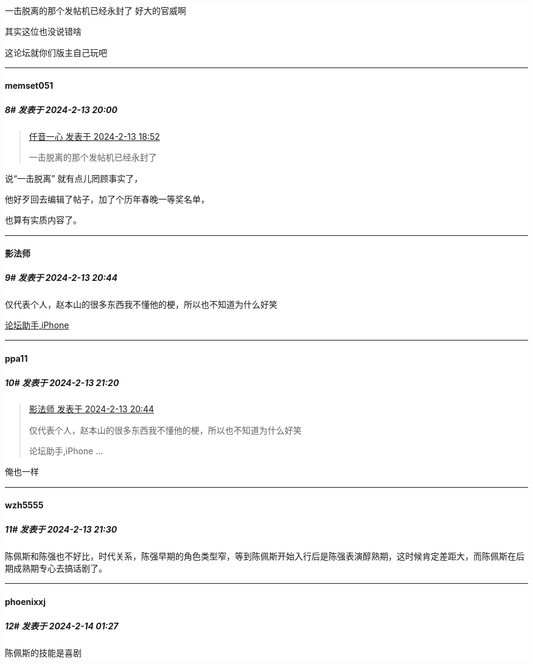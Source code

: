 一击脱离的那个发帖机已经永封了</blockquote>
好大的官威啊

其实这位也没说错啥

这论坛就你们版主自己玩吧

*****

####  memset051  
##### 8#       发表于 2024-2-13 20:00

<blockquote><a href="httphttps://bbs.saraba1st.com/2b/forum.php?mod=redirect&amp;goto=findpost&amp;pid=63954228&amp;ptid=2171760" target="_blank">仟音一心 发表于 2024-2-13 18:52</a>

一击脱离的那个发帖机已经永封了</blockquote>
说“一击脱离” 就有点儿罔顾事实了，

他好歹回去编辑了帖子，加了个历年春晚一等奖名单，

也算有实质内容了。

*****

####  影法师  
##### 9#       发表于 2024-2-13 20:44

仅代表个人，赵本山的很多东西我不懂他的梗，所以也不知道为什么好笑

[论坛助手,iPhone](https://bbs.saraba1st.com/2b/forum.php?mod=viewthread&amp;tid=2029836)

*****

####  ppa11  
##### 10#       发表于 2024-2-13 21:20

<blockquote><a href="httphttps://bbs.saraba1st.com/2b/forum.php?mod=redirect&amp;goto=findpost&amp;pid=63954952&amp;ptid=2171760" target="_blank">影法师 发表于 2024-2-13 20:44</a>

仅代表个人，赵本山的很多东西我不懂他的梗，所以也不知道为什么好笑

论坛助手,iPhone ...</blockquote>
俺也一样

*****

####  wzh5555  
##### 11#       发表于 2024-2-13 21:30

陈佩斯和陈强也不好比，时代关系，陈强早期的角色类型窄，等到陈佩斯开始入行后是陈强表演醇熟期，这时候肯定差距大，而陈佩斯在后期成熟期专心去搞话剧了。

*****

####  phoenixxj  
##### 12#       发表于 2024-2-14 01:27

陈佩斯的技能是喜剧
